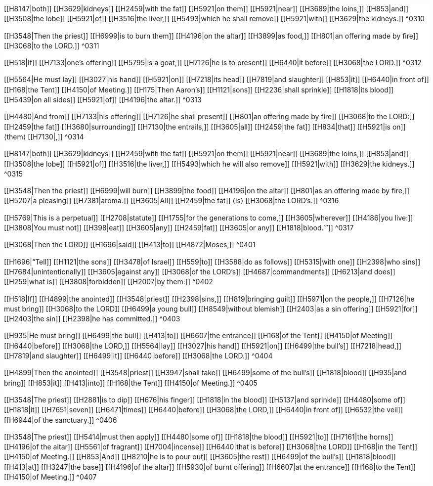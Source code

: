 [[H8147|both]] [[H3629|kidneys]] [[H2459|with the fat]] [[H5921|on them]] [[H5921|near]] [[H3689|the loins,]] [[H853|and]] [[H3508|the lobe]] [[H5921|of]] [[H3516|the liver,]] [[H5493|which he shall remove]] [[H5921|with]] [[H3629|the kidneys.]] ^0310

[[H3548|Then the priest]] [[H6999|is to burn them]] [[H4196|on the altar]] [[H3899|as food,]] [[H801|an offering made by fire]] [[H3068|to the LORD.]] ^0311

[[H518|If]] [[H7133|one’s offering]] [[H5795|is a goat,]] [[H7126|he is to present]] [[H6440|it before]] [[H3068|the LORD.]] ^0312

[[H5564|He must lay]] [[H3027|his hand]] [[H5921|on]] [[H7218|its head]] [[H7819|and slaughter]] [[H853|it]] [[H6440|in front of]] [[H168|the Tent]] [[H4150|of Meeting.]] [[H175|Then Aaron’s]] [[H1121|sons]] [[H2236|shall sprinkle]] [[H1818|its blood]] [[H5439|on all sides]] [[H5921|of]] [[H4196|the altar.]] ^0313

[[H4480|And from]] [[H7133|his offering]] [[H7126|he shall present]] [[H801|an offering made by fire]] [[H3068|to the LORD:]] [[H2459|the fat]] [[H3680|surrounding]] [[H7130|the entrails,]] [[H3605|all]] [[H2459|the fat]] [[H834|that]] [[H5921|is on]] ⟨them⟩ [[H7130|,]] ^0314

[[H8147|both]] [[H3629|kidneys]] [[H2459|with the fat]] [[H5921|on them]] [[H5921|near]] [[H3689|the loins,]] [[H853|and]] [[H3508|the lobe]] [[H5921|of]] [[H3516|the liver,]] [[H5493|which he will also remove]] [[H5921|with]] [[H3629|the kidneys.]] ^0315

[[H3548|Then the priest]] [[H6999|will burn]] [[H3899|the food]] [[H4196|on the altar]] [[H801|as an offering made by fire,]] [[H5207|a pleasing]] [[H7381|aroma.]] [[H3605|All]] [[H2459|the fat]] ⟨is⟩ [[H3068|the LORD’s.]] ^0316

[[H5769|This is a perpetual]] [[H2708|statute]] [[H1755|for the generations to come,]] [[H3605|wherever]] [[H4186|you live:]] [[H3808|You must not]] [[H398|eat]] [[H3605|any]] [[H2459|fat]] [[H3605|or any]] [[H1818|blood.’”]] ^0317

[[H3068|Then the LORD]] [[H1696|said]] [[H413|to]] [[H4872|Moses,]] ^0401

[[H1696|“Tell]] [[H1121|the sons]] [[H3478|of Israel]] [[H559|to]] [[H3588|do as follows]] [[H5315|with one]] [[H2398|who sins]] [[H7684|unintentionally]] [[H3605|against any]] [[H3068|of the LORD’s]] [[H4687|commandments]] [[H6213|and does]] [[H259|what is]] [[H3808|forbidden]] [[H2007|by them:]] ^0402

[[H518|If]] [[H4899|the anointed]] [[H3548|priest]] [[H2398|sins,]] [[H819|bringing guilt]] [[H5971|on the people,]] [[H7126|he must bring]] [[H3068|to the LORD]] [[H6499|a young bull]] [[H8549|without blemish]] [[H2403|as a sin offering]] [[H5921|for]] [[H2403|the sin]] [[H2398|he has committed.]] ^0403

[[H935|He must bring]] [[H6499|the bull]] [[H413|to]] [[H6607|the entrance]] [[H168|of the Tent]] [[H4150|of Meeting]] [[H6440|before]] [[H3068|the LORD,]] [[H5564|lay]] [[H3027|his hand]] [[H5921|on]] [[H6499|the bull’s]] [[H7218|head,]] [[H7819|and slaughter]] [[H6499|it]] [[H6440|before]] [[H3068|the LORD.]] ^0404

[[H4899|Then the anointed]] [[H3548|priest]] [[H3947|shall take]] [[H6499|some of the bull’s]] [[H1818|blood]] [[H935|and bring]] [[H853|it]] [[H413|into]] [[H168|the Tent]] [[H4150|of Meeting.]] ^0405

[[H3548|The priest]] [[H2881|is to dip]] [[H676|his finger]] [[H1818|in the blood]] [[H5137|and sprinkle]] [[H4480|some of]] [[H1818|it]] [[H7651|seven]] [[H6471|times]] [[H6440|before]] [[H3068|the LORD,]] [[H6440|in front of]] [[H6532|the veil]] [[H6944|of the sanctuary.]] ^0406

[[H3548|The priest]] [[H5414|must then apply]] [[H4480|some of]] [[H1818|the blood]] [[H5921|to]] [[H7161|the horns]] [[H4196|of the altar]] [[H5561|of fragrant]] [[H7004|incense]] [[H6440|that is before]] [[H3068|the LORD]] [[H168|in the Tent]] [[H4150|of Meeting.]] [[H853|And]] [[H8210|he is to pour out]] [[H3605|the rest]] [[H6499|of the bull’s]] [[H1818|blood]] [[H413|at]] [[H3247|the base]] [[H4196|of the altar]] [[H5930|of burnt offering]] [[H6607|at the entrance]] [[H168|to the Tent]] [[H4150|of Meeting.]] ^0407
